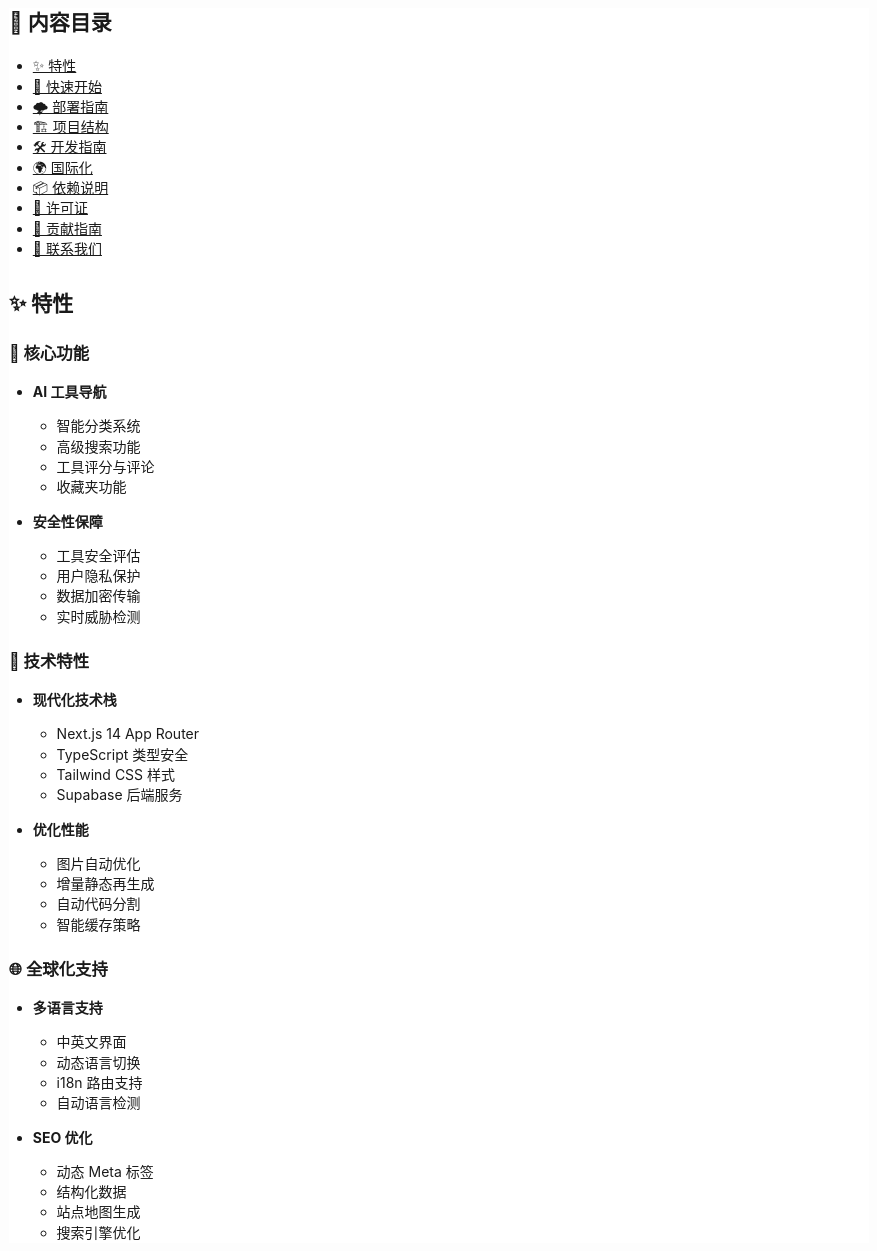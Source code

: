 ## 📖 内容目录

- [✨ 特性](#-特性)
- [🚀 快速开始](#-快速开始)
- [🌩️ 部署指南](#️-部署指南)
- [🏗️ 项目结构](#️-项目结构)
- [🛠️ 开发指南](#️-开发指南)
- [🌍 国际化](#-国际化)
- [📦 依赖说明](#-依赖说明)
- [📄 许可证](#-许可证)
- [🤝 贡献指南](#-贡献指南)
- [📧 联系我们](#-联系我们)

## ✨ 特性

### 🎯 核心功能

- **AI 工具导航**
  - 智能分类系统
  - 高级搜索功能
  - 工具评分与评论
  - 收藏夹功能

- **安全性保障**
  - 工具安全评估
  - 用户隐私保护
  - 数据加密传输
  - 实时威胁检测

### 🎨 技术特性

- **现代化技术栈**
  - Next.js 14 App Router
  - TypeScript 类型安全
  - Tailwind CSS 样式
  - Supabase 后端服务

- **优化性能**
  - 图片自动优化
  - 增量静态再生成
  - 自动代码分割
  - 智能缓存策略

### 🌐 全球化支持

- **多语言支持**
  - 中英文界面
  - 动态语言切换
  - i18n 路由支持
  - 自动语言检测

- **SEO 优化**
  - 动态 Meta 标签
  - 结构化数据
  - 站点地图生成
  - 搜索引擎优化
